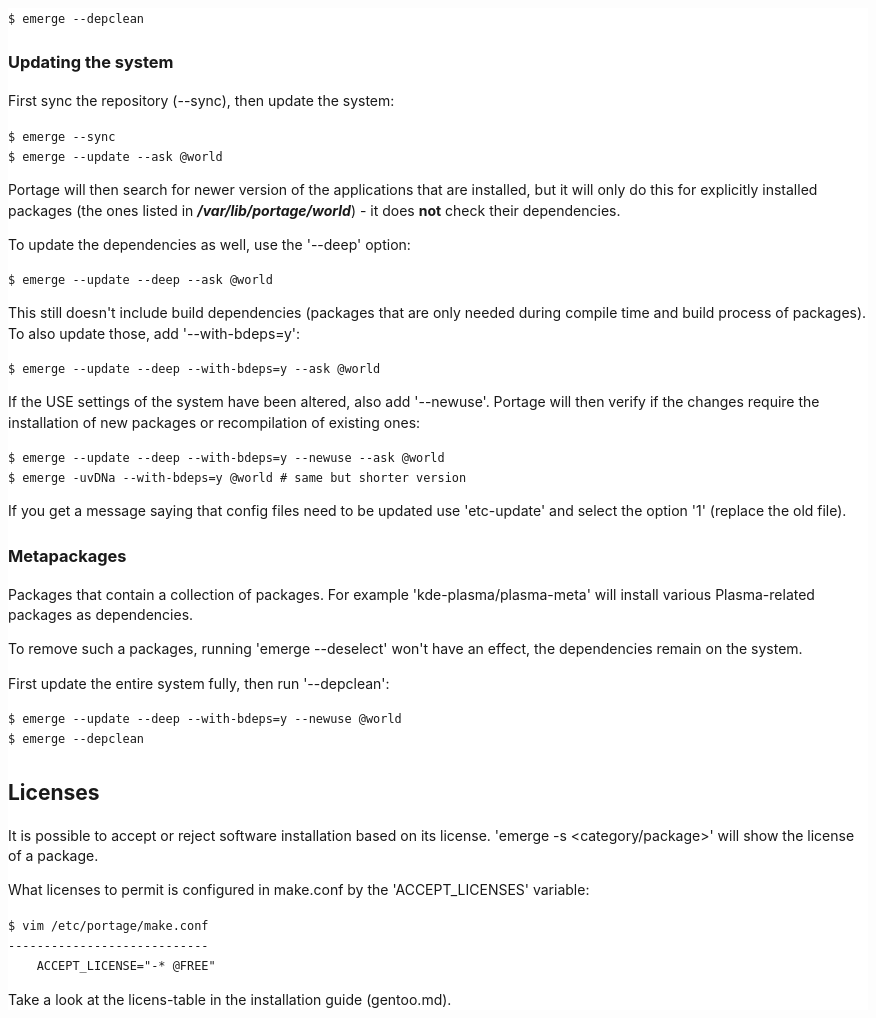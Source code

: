 	$ emerge --depclean

### Updating the system

First sync the repository (--sync), then update the system:

	$ emerge --sync
	$ emerge --update --ask @world

Portage will then search for newer version of the applications that are installed,
but it will only do this for explicitly installed packages (the ones listed in
***/var/lib/portage/world***) - it does **not** check their dependencies.

To update the dependencies as well, use the '--deep' option:

	$ emerge --update --deep --ask @world

This still doesn't include build dependencies (packages that are only needed during
compile time and build process of packages). To also update those, add '--with-bdeps=y':

	$ emerge --update --deep --with-bdeps=y --ask @world

If the USE settings of the system have been altered, also add '--newuse'. Portage
will then verify if the changes require the installation of new packages or
recompilation of existing ones:

	$ emerge --update --deep --with-bdeps=y --newuse --ask @world
	$ emerge -uvDNa --with-bdeps=y @world # same but shorter version

If you get a message saying that config files need to be updated use 'etc-update'
and select the option '1' (replace the old file).

### Metapackages

Packages that contain a collection of packages. For example 'kde-plasma/plasma-meta'
will install various Plasma-related packages as dependencies.

To remove such a packages, running 'emerge --deselect' won't have an effect, the
dependencies remain on the system.

First update the entire system fully, then run '--depclean':

	$ emerge --update --deep --with-bdeps=y --newuse @world
	$ emerge --depclean

## Licenses

It is possible to accept or reject software installation based on its license.
'emerge -s \<category/package\>' will show the license of a package.

What licenses to permit is configured in make.conf by the 'ACCEPT_LICENSES' variable:

	$ vim /etc/portage/make.conf
	----------------------------
		ACCEPT_LICENSE="-* @FREE"

Take a look at the licens-table in the installation guide (gentoo.md).
